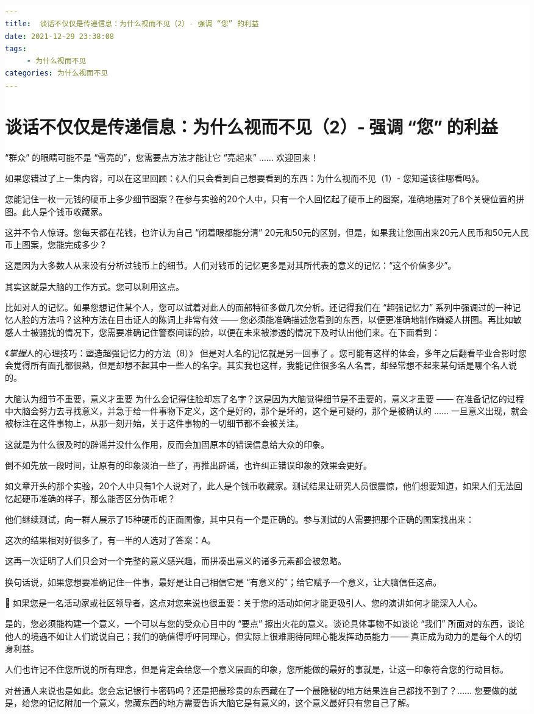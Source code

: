 ```yaml
---
title:  谈话不仅仅是传递信息：为什么视而不见（2）- 强调 “您” 的利益
date: 2021-12-29 23:38:08
tags:
     - 为什么视而不见
categories: 为什么视而不见
---
```

#     谈话不仅仅是传递信息：为什么视而不见（2）- 强调 “您” 的利益 #

“群众” 的眼睛可能不是 “雪亮的”，您需要点方法才能让它 “亮起来” ……
欢迎回来！

如果您错过了上一集内容，可以在这里回顾：《人们只会看到自己想要看到的东西：为什么视而不见（1）- 您知道该往哪看吗》。

您能记住一枚一元钱的硬币上多少细节图案？在参与实验的20个人中，只有一个人回忆起了硬币上的图案，准确地摆对了8个关键位置的拼图。此人是个钱币收藏家。

这并不令人惊讶。您每天都在花钱，也许认为自己 “闭着眼都能分清” 20元和50元的区别，但是，如果我让您画出来20元人民币和50元人民币上图案，您能完成多少？

这是因为大多数人从来没有分析过钱币上的细节。人们对钱币的记忆更多是对其所代表的意义的记忆：“这个价值多少”。

其实这就是大脑的工作方式。您可以利用这点。

比如对人的记忆。如果您想记住某个人，您可以试着对此人的面部特征多做几次分析。还记得我们在 “超强记忆力” 系列中强调过的一种记忆人脸的方法吗？这种方法在目击证人的陈词上非常有效 —— 您必须能准确描述您看到的东西，以便更准确地制作嫌疑人拼图。再比如敏感人士被骚扰的情况下，您需要准确记住警察间谍的脸，以便在未来被渗透的情况下及时认出他们来。在下面看到：

《*掌握*人的心理技巧：塑造超强记忆力的方法（8）》
但是对人名的记忆就是另一回事了 。您可能有这样的体会，多年之后翻看毕业合影时您会觉得所有面孔都很熟，但是却想不起其中一些人的名字。其实我也这样，我能记住很多名人名言，却经常想不起来某句话是哪个名人说的。

大脑认为细节不重要，意义才重要
为什么会记得住脸却忘了名字？这是因为大脑觉得细节是不重要的，意义才重要 —— 在准备记忆的过程中大脑会努力去寻找意义，并急于给一件事物下定义，这个是好的，那个是坏的，这个是可疑的，那个是被确认的 …… 一旦意义出现，就会被标注在这件事物上，从那一刻开始，关于这件事物的一切细节都不会被关注。

这就是为什么很及时的辟谣并没什么作用，反而会加固原本的错误信息给大众的印象。

倒不如先放一段时间，让原有的印象淡泊一些了，再推出辟谣，也许纠正错误印象的效果会更好。

如文章开头的那个实验，20个人中只有1个人说对了，此人是个钱币收藏家。测试结果让研究人员很震惊，他们想要知道，如果人们无法回忆起硬币准确的样子，那么能否区分伪币呢？

他们继续测试，向一群人展示了15种硬币的正面图像，其中只有一个是正确的。参与测试的人需要把那个正确的图案找出来：

这次的结果相对好很多了，有一半的人选对了答案：A。

这再一次证明了人们只会对一个完整的意义感兴趣，而拼凑出意义的诸多元素都会被忽略。

换句话说，如果您想要准确记住一件事，最好是让自己相信它是 “有意义的”；给它赋予一个意义，让大脑信任这点。

📌 如果您是一名活动家或社区领导者，这点对您来说也很重要：关于您的活动如何才能更吸引人、您的演讲如何才能深入人心。

是的，您必须能构建一个意义，一个可以与您的受众心目中的 “要点” 擦出火花的意义。谈论具体事物不如谈论 “我们” 所面对的东西，谈论他人的境遇不如让人们说说自己；我们的确值得呼吁同理心，但实际上很难期待同理心能发挥动员能力 —— 真正成为动力的是每个人的切身利益。

人们也许记不住您所说的所有理念，但是肯定会给您一个意义层面的印象，您所能做的最好的事就是，让这一印象符合您的行动目标。

对普通人来说也是如此。您会忘记银行卡密码吗？还是把最珍贵的东西藏在了一个最隐秘的地方结果连自己都找不到了？…… 您要做的就是，给您的记忆附加一个意义，您藏东西的地方需要告诉大脑它是有意义的，这个意义最好只有您自己了解。
